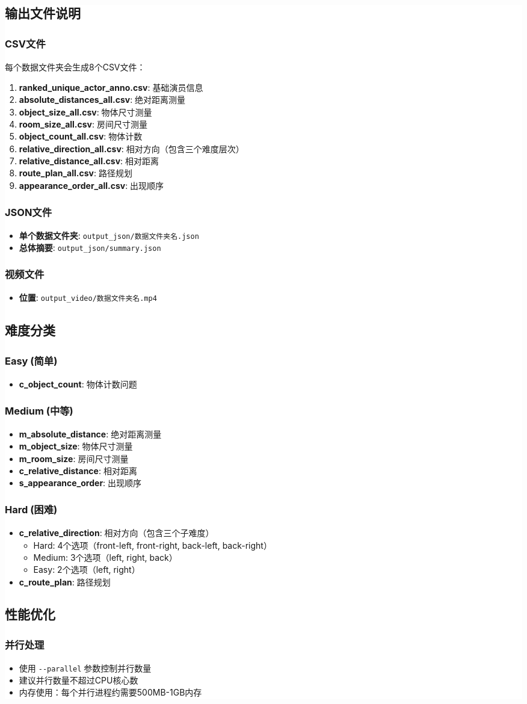 ## 输出文件说明

### CSV文件
每个数据文件夹会生成8个CSV文件：

1. **ranked_unique_actor_anno.csv**: 基础演员信息
2. **absolute_distances_all.csv**: 绝对距离测量
3. **object_size_all.csv**: 物体尺寸测量
4. **room_size_all.csv**: 房间尺寸测量
5. **object_count_all.csv**: 物体计数
6. **relative_direction_all.csv**: 相对方向（包含三个难度层次）
7. **relative_distance_all.csv**: 相对距离
8. **route_plan_all.csv**: 路径规划
9. **appearance_order_all.csv**: 出现顺序

### JSON文件
- **单个数据文件夹**: `output_json/数据文件夹名.json`
- **总体摘要**: `output_json/summary.json`

### 视频文件
- **位置**: `output_video/数据文件夹名.mp4`

## 难度分类

### Easy (简单)
- **c_object_count**: 物体计数问题

### Medium (中等)
- **m_absolute_distance**: 绝对距离测量
- **m_object_size**: 物体尺寸测量
- **m_room_size**: 房间尺寸测量
- **c_relative_distance**: 相对距离
- **s_appearance_order**: 出现顺序

### Hard (困难)
- **c_relative_direction**: 相对方向（包含三个子难度）
  - Hard: 4个选项（front-left, front-right, back-left, back-right）
  - Medium: 3个选项（left, right, back）
  - Easy: 2个选项（left, right）
- **c_route_plan**: 路径规划

## 性能优化

### 并行处理
- 使用 `--parallel` 参数控制并行数量
- 建议并行数量不超过CPU核心数
- 内存使用：每个并行进程约需要500MB-1GB内存
